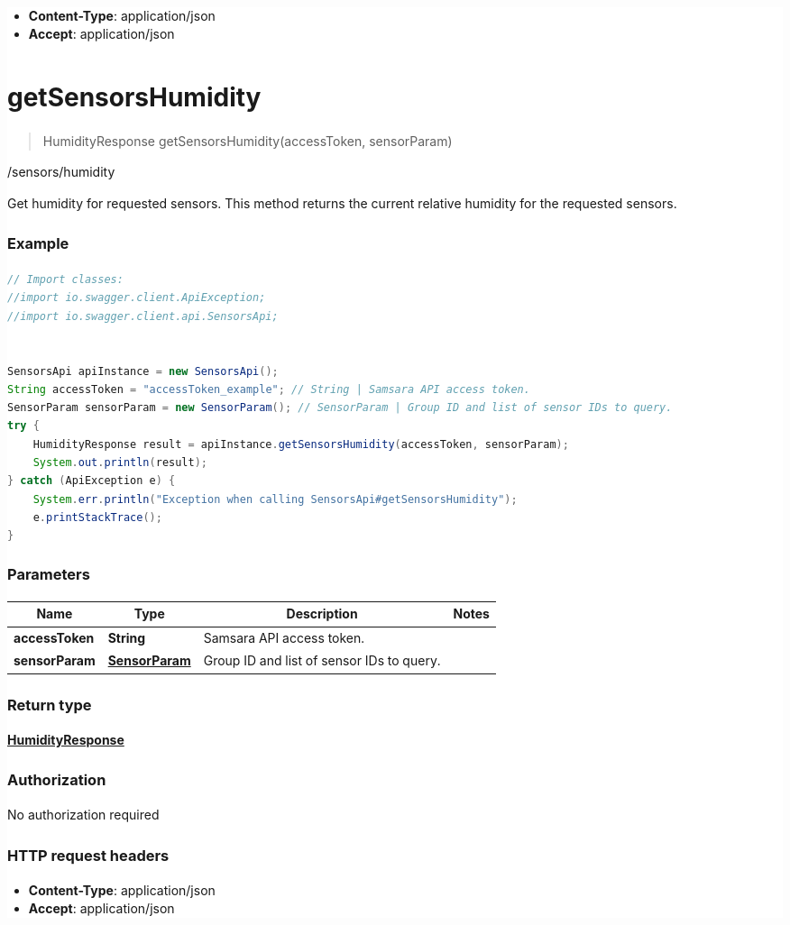  - **Content-Type**: application/json
 - **Accept**: application/json

<a name="getSensorsHumidity"></a>
# **getSensorsHumidity**
> HumidityResponse getSensorsHumidity(accessToken, sensorParam)

/sensors/humidity

Get humidity for requested sensors. This method returns the current relative humidity for the requested sensors.

### Example
```java
// Import classes:
//import io.swagger.client.ApiException;
//import io.swagger.client.api.SensorsApi;


SensorsApi apiInstance = new SensorsApi();
String accessToken = "accessToken_example"; // String | Samsara API access token.
SensorParam sensorParam = new SensorParam(); // SensorParam | Group ID and list of sensor IDs to query.
try {
    HumidityResponse result = apiInstance.getSensorsHumidity(accessToken, sensorParam);
    System.out.println(result);
} catch (ApiException e) {
    System.err.println("Exception when calling SensorsApi#getSensorsHumidity");
    e.printStackTrace();
}
```

### Parameters

Name | Type | Description  | Notes
------------- | ------------- | ------------- | -------------
 **accessToken** | **String**| Samsara API access token. |
 **sensorParam** | [**SensorParam**](SensorParam.md)| Group ID and list of sensor IDs to query. |

### Return type

[**HumidityResponse**](HumidityResponse.md)

### Authorization

No authorization required

### HTTP request headers

 - **Content-Type**: application/json
 - **Accept**: application/json
